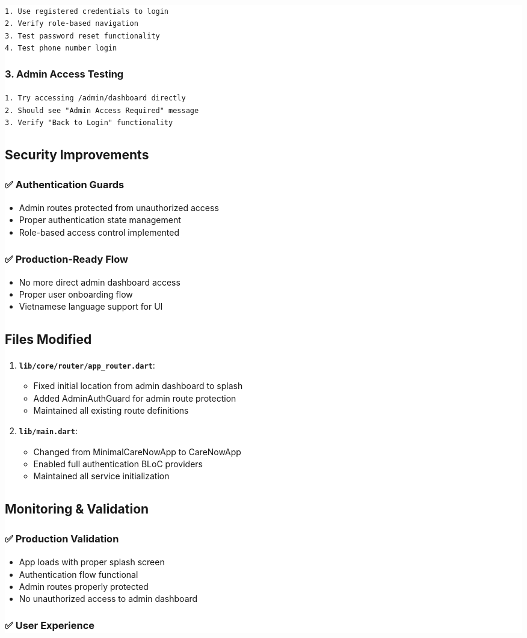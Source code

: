 ```
1. Use registered credentials to login
2. Verify role-based navigation
3. Test password reset functionality
4. Test phone number login
```

### 3. Admin Access Testing

```
1. Try accessing /admin/dashboard directly
2. Should see "Admin Access Required" message
3. Verify "Back to Login" functionality
```

## Security Improvements

### ✅ Authentication Guards

- Admin routes protected from unauthorized access
- Proper authentication state management
- Role-based access control implemented

### ✅ Production-Ready Flow

- No more direct admin dashboard access
- Proper user onboarding flow
- Vietnamese language support for UI

## Files Modified

1. **`lib/core/router/app_router.dart`**:

   - Fixed initial location from admin dashboard to splash
   - Added AdminAuthGuard for admin route protection
   - Maintained all existing route definitions

2. **`lib/main.dart`**:
   - Changed from MinimalCareNowApp to CareNowApp
   - Enabled full authentication BLoC providers
   - Maintained all service initialization

## Monitoring & Validation

### ✅ Production Validation

- App loads with proper splash screen
- Authentication flow functional
- Admin routes properly protected
- No unauthorized access to admin dashboard

### ✅ User Experience
